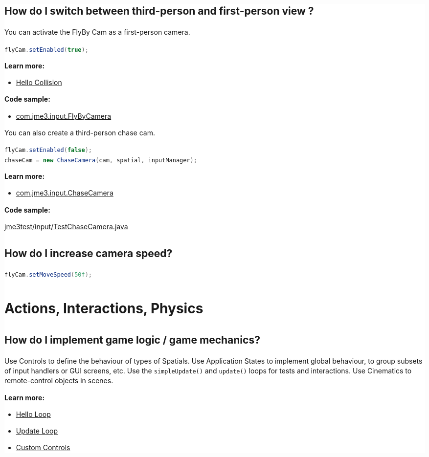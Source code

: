 How do I switch between third-person and first-person view ?
------------------------------------------------------------

You can activate the FlyBy Cam as a first-person camera.

```java
flyCam.setEnabled(true);
```

**Learn more:**

-   [Hello Collision](../jme3/beginner/hello_collision)

**Code sample:**

-   [com.jme3.input.FlyByCamera](https://github.com/jMonkeyEngine/jmonkeyengine/blob/master/jme3-core/src/main/java/com/jme3/input/FlyByCamera.java)

You can also create a third-person chase cam.

```java
flyCam.setEnabled(false);
chaseCam = new ChaseCamera(cam, spatial, inputManager);
```

**Learn more:**

-   [com.jme3.input.ChaseCamera](https://github.com/jMonkeyEngine/jmonkeyengine/blob/master/jme3-core/src/main/java/com/jme3/input/ChaseCamera.java)

**Code sample:**

[jme3test/input/TestChaseCamera.java](https://github.com/jMonkeyEngine/jmonkeyengine/blob/master/jme3-examples/src/main/java/jme3test/input/TestChaseCamera.java)

How do I increase camera speed?
-------------------------------

```java
flyCam.setMoveSpeed(50f);
```

Actions, Interactions, Physics
==============================

How do I implement game logic / game mechanics?
-----------------------------------------------

Use Controls to define the behaviour of types of Spatials. Use
Application States to implement global behaviour, to group subsets of
input handlers or GUI screens, etc. Use the `simpleUpdate()` and
`update()` loops for tests and interactions. Use Cinematics to
remote-control objects in scenes.

**Learn more:**

-   [Hello Loop](../jme3/beginner/hello_main_event_loop)

-   [Update Loop](../jme3/advanced/update_loop)

-   [Custom Controls](../jme3/advanced/custom_controls)
